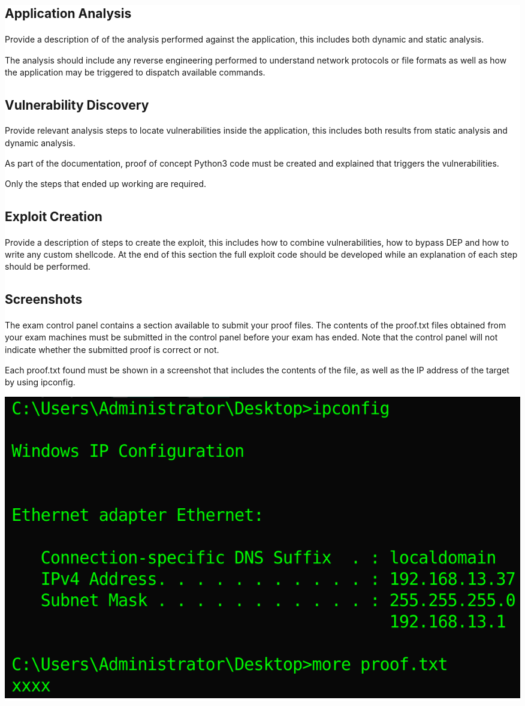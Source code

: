 ## Application Analysis

Provide a description of of the analysis performed against the application, this includes both dynamic and static analysis.

The analysis should include any reverse engineering performed to understand network protocols or file formats as well as how the application may be triggered to dispatch available commands.

## Vulnerability Discovery

Provide relevant analysis steps to locate vulnerabilities inside the application, this includes both results from static analysis and dynamic analysis.

As part of the documentation, proof of concept Python3 code must be created and explained that triggers the vulnerabilities.

Only the steps that ended up working are required.

## Exploit Creation

Provide a description of steps to create the exploit, this includes how to combine vulnerabilities, how to bypass DEP and how to write any custom shellcode. At the end of this section the full exploit code should be developed while an explanation of each step should be performed.

## Screenshots

The exam control panel contains a section available to submit your proof files. The contents of the proof.txt files obtained from your exam machines must be submitted in the control panel before your exam has ended. Note that the control panel will not indicate whether the submitted proof is correct or not. 

Each proof.txt found must be shown in a screenshot that includes the contents of the file, as well as the IP address of the target by using ipconfig.


![proof.txt](img/proof.png)
